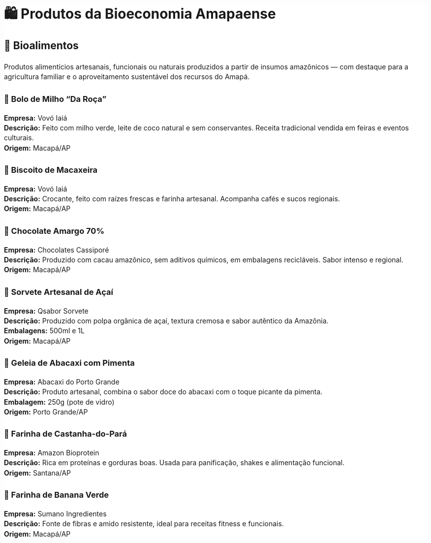 # 🛍️ Produtos da Bioeconomia Amapaense

## 🍛 Bioalimentos  
Produtos alimentícios artesanais, funcionais ou naturais produzidos a partir de insumos amazônicos — com destaque para a agricultura familiar e o aproveitamento sustentável dos recursos do Amapá.

### 🌽 Bolo de Milho “Da Roça”  
**Empresa:** Vovó Iaiá  
**Descrição:** Feito com milho verde, leite de coco natural e sem conservantes. Receita tradicional vendida em feiras e eventos culturais.  
**Origem:** Macapá/AP

### 🍪 Biscoito de Macaxeira  
**Empresa:** Vovó Iaiá  
**Descrição:** Crocante, feito com raízes frescas e farinha artesanal. Acompanha cafés e sucos regionais.  
**Origem:** Macapá/AP

### 🍫 Chocolate Amargo 70%  
**Empresa:** Chocolates Cassiporé  
**Descrição:** Produzido com cacau amazônico, sem aditivos químicos, em embalagens recicláveis. Sabor intenso e regional.  
**Origem:** Macapá/AP

### 🍧 Sorvete Artesanal de Açaí  
**Empresa:** Qsabor Sorvete  
**Descrição:** Produzido com polpa orgânica de açaí, textura cremosa e sabor autêntico da Amazônia.  
**Embalagens:** 500ml e 1L  
**Origem:** Macapá/AP

### 🍍 Geleia de Abacaxi com Pimenta  
**Empresa:** Abacaxi do Porto Grande  
**Descrição:** Produto artesanal, combina o sabor doce do abacaxi com o toque picante da pimenta.  
**Embalagem:** 250g (pote de vidro)  
**Origem:** Porto Grande/AP

### 🫘 Farinha de Castanha-do-Pará  
**Empresa:** Amazon Bioprotein  
**Descrição:** Rica em proteínas e gorduras boas. Usada para panificação, shakes e alimentação funcional.  
**Origem:** Santana/AP

### 🍞 Farinha de Banana Verde  
**Empresa:** Sumano Ingredientes  
**Descrição:** Fonte de fibras e amido resistente, ideal para receitas fitness e funcionais.  
**Origem:** Macapá/AP
